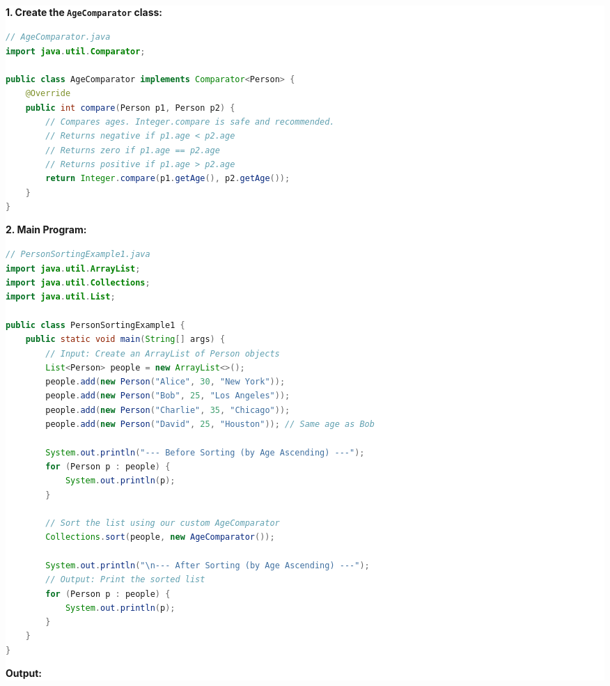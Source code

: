 **1. Create the `AgeComparator` class:**

```java
// AgeComparator.java
import java.util.Comparator;

public class AgeComparator implements Comparator<Person> {
    @Override
    public int compare(Person p1, Person p2) {
        // Compares ages. Integer.compare is safe and recommended.
        // Returns negative if p1.age < p2.age
        // Returns zero if p1.age == p2.age
        // Returns positive if p1.age > p2.age
        return Integer.compare(p1.getAge(), p2.getAge());
    }
}
```

**2. Main Program:**

```java
// PersonSortingExample1.java
import java.util.ArrayList;
import java.util.Collections;
import java.util.List;

public class PersonSortingExample1 {
    public static void main(String[] args) {
        // Input: Create an ArrayList of Person objects
        List<Person> people = new ArrayList<>();
        people.add(new Person("Alice", 30, "New York"));
        people.add(new Person("Bob", 25, "Los Angeles"));
        people.add(new Person("Charlie", 35, "Chicago"));
        people.add(new Person("David", 25, "Houston")); // Same age as Bob

        System.out.println("--- Before Sorting (by Age Ascending) ---");
        for (Person p : people) {
            System.out.println(p);
        }

        // Sort the list using our custom AgeComparator
        Collections.sort(people, new AgeComparator());

        System.out.println("\n--- After Sorting (by Age Ascending) ---");
        // Output: Print the sorted list
        for (Person p : people) {
            System.out.println(p);
        }
    }
}
```

**Output:**
